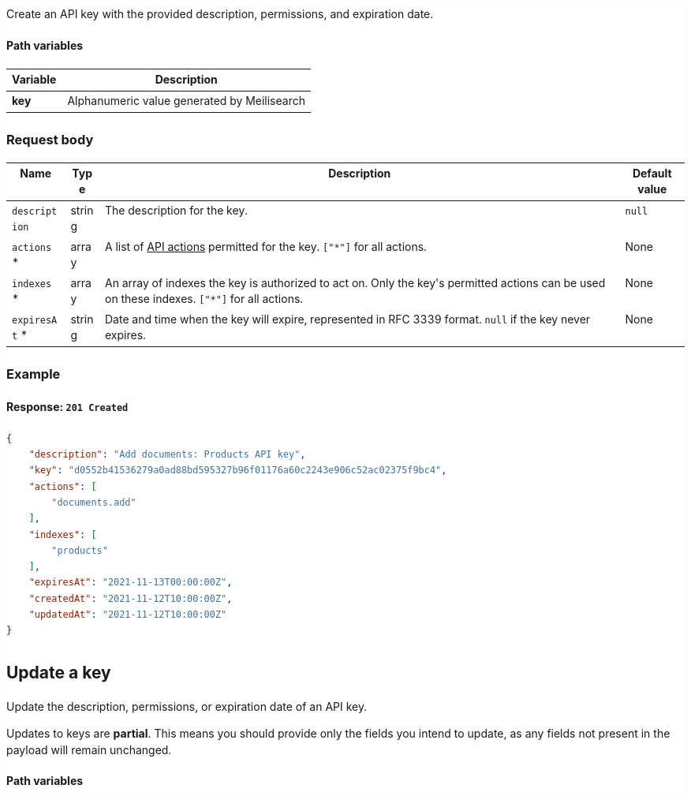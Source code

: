 <RouteHighlighter method="POST" route="/keys"/>

Create an API key with the provided description, permissions, and expiration date.

#### Path variables

| Variable        | Description                                                                  |
| --------------- | ---------------------------------------------------------------------------- |
| **key**         | Alphanumeric value generated by Meilisearch                                  |

### Request body

|Name|Type|Description|Default value|
|---|-----|-----------|-------------|
|`description` |string | The description for the key.|`null`|
|`actions` *|array|A list of [API actions](#actions) permitted for the key. `["*"]` for all actions.|None|
|`indexes` *|array|An array of indexes the key is authorized to act on. Only the key's permitted actions can be used on these indexes. `["*"]` for all actions.|None|
|`expiresAt` *|string|Date and time when the key will expire, represented in RFC 3339 format. `null` if the key never expires.|None|

### Example

<CodeSamples id="create_a_key_1" />

#### Response: `201 Created`

```json
{
    "description": "Add documents: Products API key",
    "key": "d0552b41536279a0ad88bd595327b96f01176a60c2243e906c52ac02375f9bc4",
    "actions": [
        "documents.add"
    ],
    "indexes": [
        "products"
    ],
    "expiresAt": "2021-11-13T00:00:00Z",
    "createdAt": "2021-11-12T10:00:00Z",
    "updatedAt": "2021-11-12T10:00:00Z"
}
```

## Update a key

<RouteHighlighter method="PATCH" route="/keys/:key"/>

Update the description, permissions, or expiration date of an API key.

Updates to keys are **partial**. This means you should provide only the fields you intend to update, as any fields not present in the payload will remain unchanged.

#### Path variables
